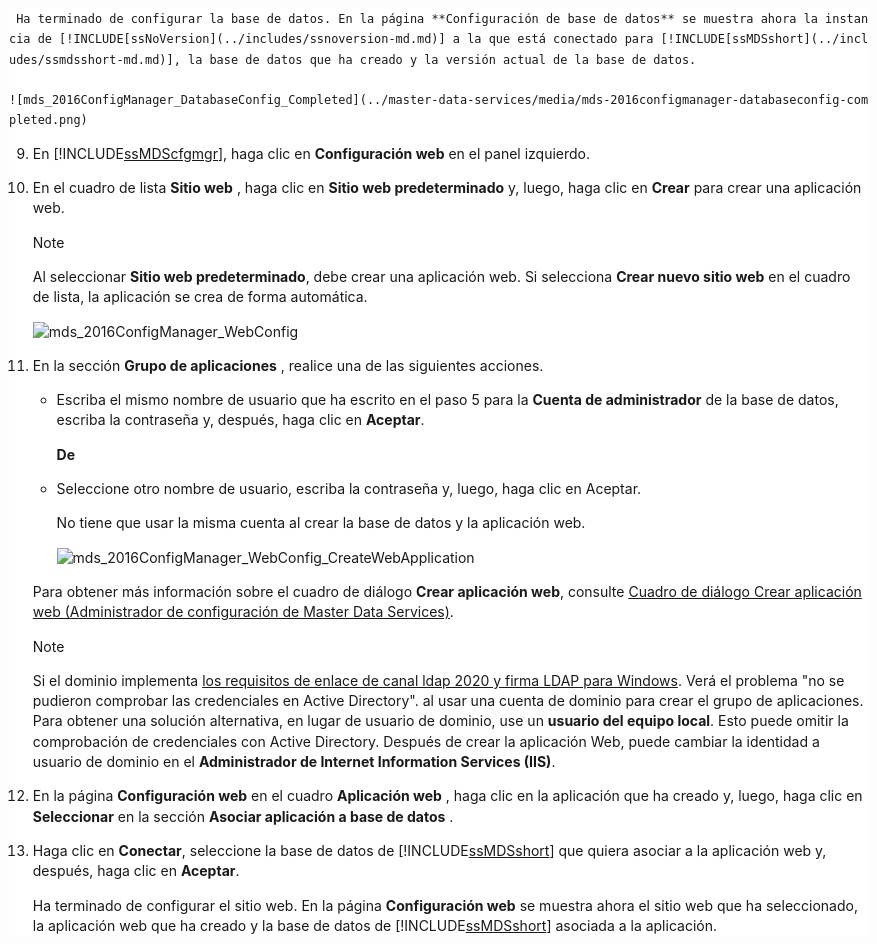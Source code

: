      Ha terminado de configurar la base de datos. En la página **Configuración de base de datos** se muestra ahora la instancia de [!INCLUDE[ssNoVersion](../includes/ssnoversion-md.md)] a la que está conectado para [!INCLUDE[ssMDSshort](../includes/ssmdsshort-md.md)], la base de datos que ha creado y la versión actual de la base de datos.  

    ![mds_2016ConfigManager_DatabaseConfig_Completed](../master-data-services/media/mds-2016configmanager-databaseconfig-completed.png)   
  
9. En [!INCLUDE[ssMDScfgmgr](../includes/ssmdscfgmgr-md.md)], haga clic en **Configuración web** en el panel izquierdo.  
  
10. En el cuadro de lista **Sitio web** , haga clic en **Sitio web predeterminado** y, luego, haga clic en **Crear** para crear una aplicación web.  
  
    > [!NOTE]  
    >  Al seleccionar **Sitio web predeterminado**, debe crear una aplicación web. Si selecciona **Crear nuevo sitio web** en el cuadro de lista, la aplicación se crea de forma automática.  

     ![mds_2016ConfigManager_WebConfig](../master-data-services/media/mds-2016configmanager-webconfig.png)  
  
11. En la sección **Grupo de aplicaciones** , realice una de las siguientes acciones.  
  
    -   Escriba el mismo nombre de usuario que ha escrito en el paso 5 para la **Cuenta de administrador** de la base de datos, escriba la contraseña y, después, haga clic en **Aceptar**.  
  
         **De**  
  
    -   Seleccione otro nombre de usuario, escriba la contraseña y, luego, haga clic en Aceptar.  
  
         No tiene que usar la misma cuenta al crear la base de datos y la aplicación web.  

        ![mds_2016ConfigManager_WebConfig_CreateWebApplication](../master-data-services/media/mds-2016configmanager-webconfig-createwebapplication.png)   
  
     Para obtener más información sobre el cuadro de diálogo **Crear aplicación web**, consulte [Cuadro de diálogo Crear aplicación web &#40;Administrador de configuración de Master Data Services&#41;](../master-data-services/create-web-application-dialog-box-master-data-services-configuration-manager.md).  

    > [!NOTE] 
    >  Si el dominio implementa [los requisitos de enlace de canal ldap 2020 y firma LDAP para Windows](https://support.microsoft.com/en-us/help/4520412/2020-ldap-channel-binding-and-ldap-signing-requirements-for-windows). Verá el problema "no se pudieron comprobar las credenciales en Active Directory". al usar una cuenta de dominio para crear el grupo de aplicaciones. Para obtener una solución alternativa, en lugar de usuario de dominio, use un **usuario del equipo local**. Esto puede omitir la comprobación de credenciales con Active Directory. Después de crear la aplicación Web, puede cambiar la identidad a usuario de dominio en el **Administrador de Internet Information Services (IIS)**.
  
12. En la página **Configuración web** en el cuadro **Aplicación web** , haga clic en la aplicación que ha creado y, luego, haga clic en **Seleccionar** en la sección  **Asociar aplicación a base de datos** .  
  
13. Haga clic en **Conectar**, seleccione la base de datos de [!INCLUDE[ssMDSshort](../includes/ssmdsshort-md.md)] que quiera asociar a la aplicación web y, después, haga clic en **Aceptar**.  
  
     Ha terminado de configurar el sitio web. En la página **Configuración web** se muestra ahora el sitio web que ha seleccionado, la aplicación web que ha creado y la base de datos de [!INCLUDE[ssMDSshort](../includes/ssmdsshort-md.md)] asociada a la aplicación.  
